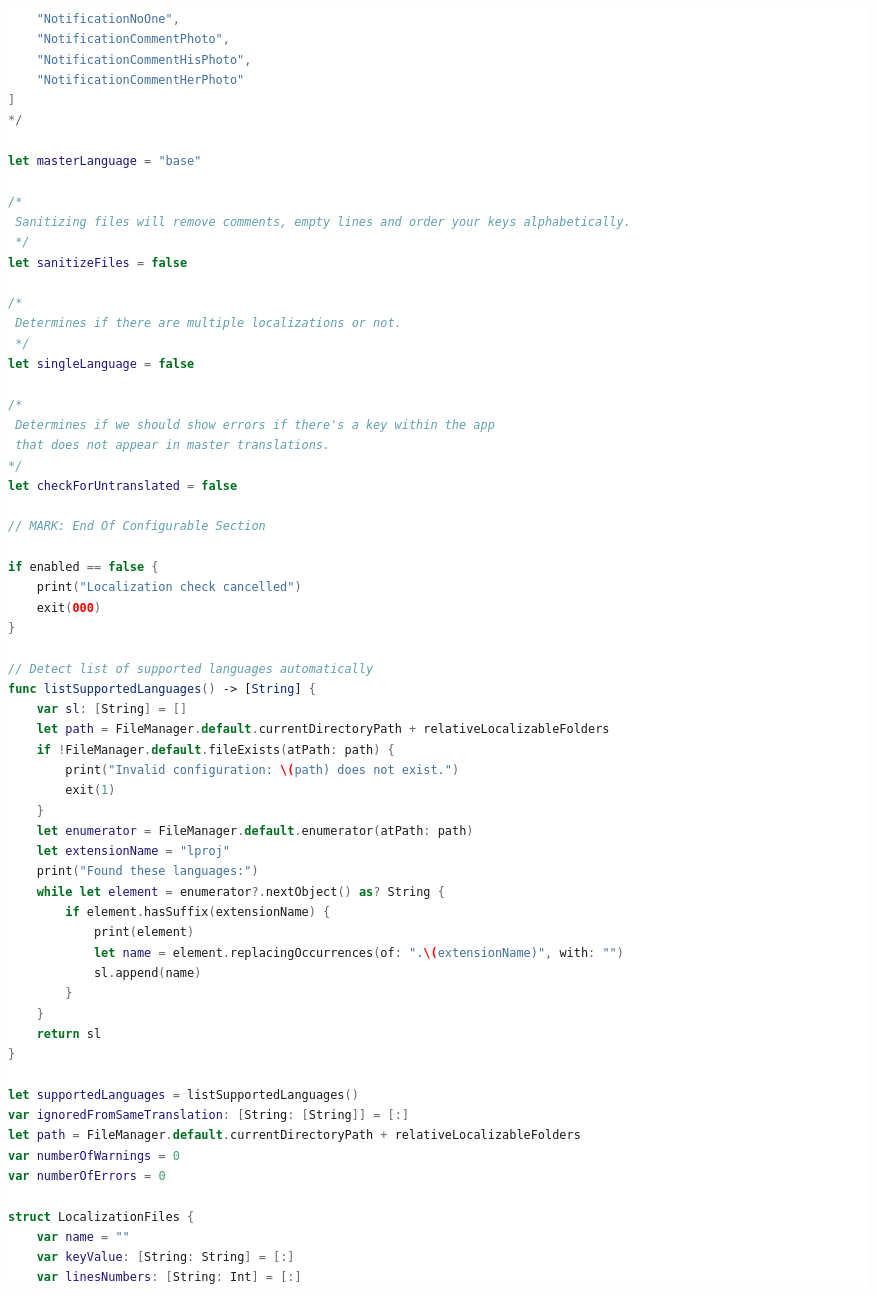 ```swift
    "NotificationNoOne",
    "NotificationCommentPhoto",
    "NotificationCommentHisPhoto",
    "NotificationCommentHerPhoto"
]
*/

let masterLanguage = "base"

/*
 Sanitizing files will remove comments, empty lines and order your keys alphabetically.
 */
let sanitizeFiles = false

/*
 Determines if there are multiple localizations or not.
 */
let singleLanguage = false

/*
 Determines if we should show errors if there's a key within the app
 that does not appear in master translations.
*/
let checkForUntranslated = false

// MARK: End Of Configurable Section

if enabled == false {
    print("Localization check cancelled")
    exit(000)
}

// Detect list of supported languages automatically
func listSupportedLanguages() -> [String] {
    var sl: [String] = []
    let path = FileManager.default.currentDirectoryPath + relativeLocalizableFolders
    if !FileManager.default.fileExists(atPath: path) {
        print("Invalid configuration: \(path) does not exist.")
        exit(1)
    }
    let enumerator = FileManager.default.enumerator(atPath: path)
    let extensionName = "lproj"
    print("Found these languages:")
    while let element = enumerator?.nextObject() as? String {
        if element.hasSuffix(extensionName) {
            print(element)
            let name = element.replacingOccurrences(of: ".\(extensionName)", with: "")
            sl.append(name)
        }
    }
    return sl
}

let supportedLanguages = listSupportedLanguages()
var ignoredFromSameTranslation: [String: [String]] = [:]
let path = FileManager.default.currentDirectoryPath + relativeLocalizableFolders
var numberOfWarnings = 0
var numberOfErrors = 0

struct LocalizationFiles {
    var name = ""
    var keyValue: [String: String] = [:]
    var linesNumbers: [String: Int] = [:]
```